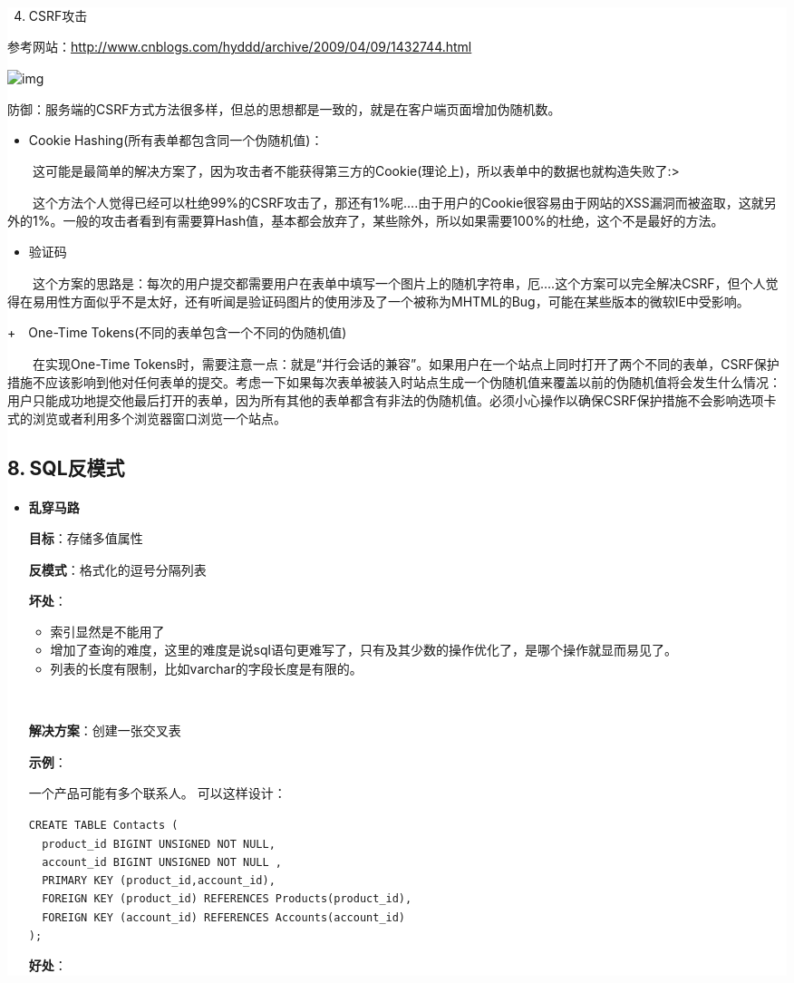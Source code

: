 4. CSRF攻击

参考网站：http://www.cnblogs.com/hyddd/archive/2009/04/09/1432744.html

![img](http://pic002.cnblogs.com/img/hyddd/200904/2009040916453171.jpg)

防御：服务端的CSRF方式方法很多样，但总的思想都是一致的，就是在客户端页面增加伪随机数。

  + Cookie Hashing(所有表单都包含同一个伪随机值)：

　　这可能是最简单的解决方案了，因为攻击者不能获得第三方的Cookie(理论上)，所以表单中的数据也就构造失败了:>

　　这个方法个人觉得已经可以杜绝99%的CSRF攻击了，那还有1%呢....由于用户的Cookie很容易由于网站的XSS漏洞而被盗取，这就另外的1%。一般的攻击者看到有需要算Hash值，基本都会放弃了，某些除外，所以如果需要100%的杜绝，这个不是最好的方法。
  + 验证码

　　这个方案的思路是：每次的用户提交都需要用户在表单中填写一个图片上的随机字符串，厄....这个方案可以完全解决CSRF，但个人觉得在易用性方面似乎不是太好，还有听闻是验证码图片的使用涉及了一个被称为MHTML的Bug，可能在某些版本的微软IE中受影响。

  +　One-Time Tokens(不同的表单包含一个不同的伪随机值)

　　在实现One-Time Tokens时，需要注意一点：就是“并行会话的兼容”。如果用户在一个站点上同时打开了两个不同的表单，CSRF保护措施不应该影响到他对任何表单的提交。考虑一下如果每次表单被装入时站点生成一个伪随机值来覆盖以前的伪随机值将会发生什么情况：用户只能成功地提交他最后打开的表单，因为所有其他的表单都含有非法的伪随机值。必须小心操作以确保CSRF保护措施不会影响选项卡式的浏览或者利用多个浏览器窗口浏览一个站点。

## 8. SQL反模式

+ **乱穿马路**

  **目标**：存储多值属性

  **反模式**：格式化的逗号分隔列表

  **坏处**：

  - 索引显然是不能用了
  - 增加了查询的难度，这里的难度是说sql语句更难写了，只有及其少数的操作优化了，是哪个操作就显而易见了。
  - 列表的长度有限制，比如varchar的字段长度是有限的。

  ​

  **解决方案**：创建一张交叉表

  **示例**：

  一个产品可能有多个联系人。
  可以这样设计：

  ```
  CREATE TABLE Contacts (
    product_id BIGINT UNSIGNED NOT NULL,
    account_id BIGINT UNSIGNED NOT NULL ,
    PRIMARY KEY (product_id,account_id),
    FOREIGN KEY (product_id) REFERENCES Products(product_id),
    FOREIGN KEY (account_id) REFERENCES Accounts(account_id)
  );
  ```

  **好处**：
